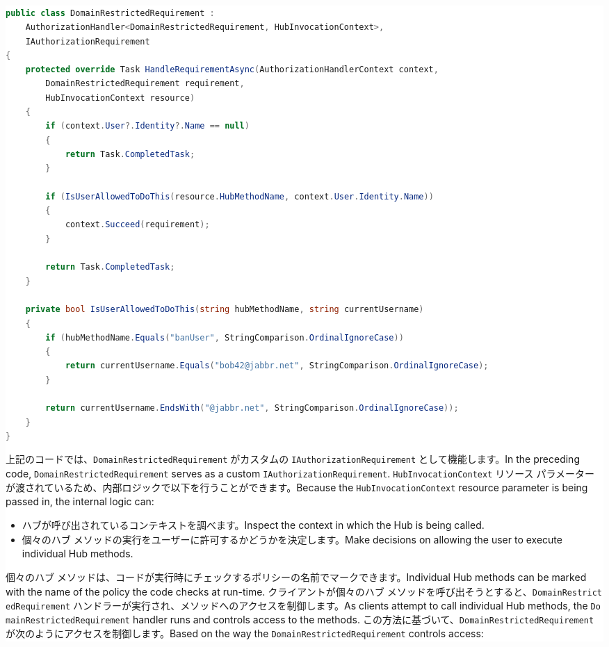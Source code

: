 ```csharp
public class DomainRestrictedRequirement :
    AuthorizationHandler<DomainRestrictedRequirement, HubInvocationContext>,
    IAuthorizationRequirement
{
    protected override Task HandleRequirementAsync(AuthorizationHandlerContext context,
        DomainRestrictedRequirement requirement,
        HubInvocationContext resource)
    {
        if (context.User?.Identity?.Name == null)
        {
            return Task.CompletedTask;
        }

        if (IsUserAllowedToDoThis(resource.HubMethodName, context.User.Identity.Name))
        {
            context.Succeed(requirement);
        }

        return Task.CompletedTask;
    }

    private bool IsUserAllowedToDoThis(string hubMethodName, string currentUsername)
    {
        if (hubMethodName.Equals("banUser", StringComparison.OrdinalIgnoreCase))
        {
            return currentUsername.Equals("bob42@jabbr.net", StringComparison.OrdinalIgnoreCase);
        }

        return currentUsername.EndsWith("@jabbr.net", StringComparison.OrdinalIgnoreCase));
    }
}
```

<span data-ttu-id="e6d0c-179">上記のコードでは、`DomainRestrictedRequirement` がカスタムの `IAuthorizationRequirement` として機能します。</span><span class="sxs-lookup"><span data-stu-id="e6d0c-179">In the preceding code, `DomainRestrictedRequirement` serves as a custom `IAuthorizationRequirement`.</span></span> <span data-ttu-id="e6d0c-180">`HubInvocationContext` リソース パラメーターが渡されているため、内部ロジックで以下を行うことができます。</span><span class="sxs-lookup"><span data-stu-id="e6d0c-180">Because the `HubInvocationContext` resource parameter is being passed in, the internal logic can:</span></span>

* <span data-ttu-id="e6d0c-181">ハブが呼び出されているコンテキストを調べます。</span><span class="sxs-lookup"><span data-stu-id="e6d0c-181">Inspect the context in which the Hub is being called.</span></span>
* <span data-ttu-id="e6d0c-182">個々のハブ メソッドの実行をユーザーに許可するかどうかを決定します。</span><span class="sxs-lookup"><span data-stu-id="e6d0c-182">Make decisions on allowing the user to execute individual Hub methods.</span></span>

<span data-ttu-id="e6d0c-183">個々のハブ メソッドは、コードが実行時にチェックするポリシーの名前でマークできます。</span><span class="sxs-lookup"><span data-stu-id="e6d0c-183">Individual Hub methods can be marked with the name of the policy the code checks at run-time.</span></span> <span data-ttu-id="e6d0c-184">クライアントが個々のハブ メソッドを呼び出そうとすると、`DomainRestrictedRequirement` ハンドラーが実行され、メソッドへのアクセスを制御します。</span><span class="sxs-lookup"><span data-stu-id="e6d0c-184">As clients attempt to call individual Hub methods, the `DomainRestrictedRequirement` handler runs and controls access to the methods.</span></span> <span data-ttu-id="e6d0c-185">この方法に基づいて、`DomainRestrictedRequirement` が次のようにアクセスを制御します。</span><span class="sxs-lookup"><span data-stu-id="e6d0c-185">Based on the way the `DomainRestrictedRequirement` controls access:</span></span>
